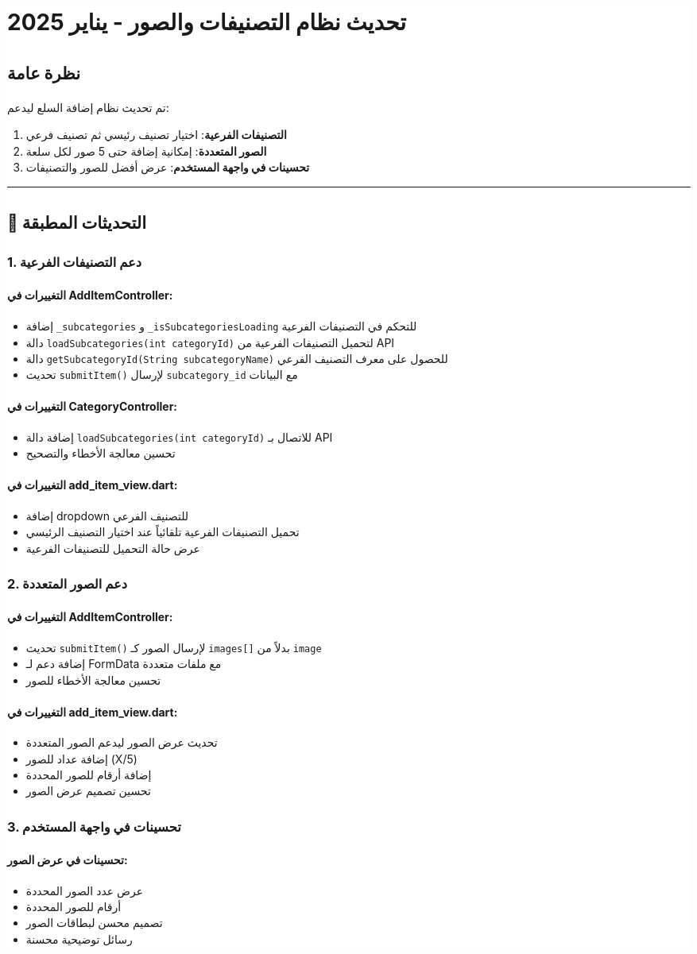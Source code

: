 # تحديث نظام التصنيفات والصور - يناير 2025

## نظرة عامة

تم تحديث نظام إضافة السلع ليدعم:
1. **التصنيفات الفرعية**: اختيار تصنيف رئيسي ثم تصنيف فرعي
2. **الصور المتعددة**: إمكانية إضافة حتى 5 صور لكل سلعة
3. **تحسينات في واجهة المستخدم**: عرض أفضل للصور والتصنيفات

---

## 🔄 التحديثات المطبقة

### 1. دعم التصنيفات الفرعية

#### التغييرات في AddItemController:
- إضافة `_subcategories` و `_isSubcategoriesLoading` للتحكم في التصنيفات الفرعية
- دالة `loadSubcategories(int categoryId)` لتحميل التصنيفات الفرعية من API
- دالة `getSubcategoryId(String subcategoryName)` للحصول على معرف التصنيف الفرعي
- تحديث `submitItem()` لإرسال `subcategory_id` مع البيانات

#### التغييرات في CategoryController:
- إضافة دالة `loadSubcategories(int categoryId)` للاتصال بـ API
- تحسين معالجة الأخطاء والتصحيح

#### التغييرات في add_item_view.dart:
- إضافة dropdown للتصنيف الفرعي
- تحميل التصنيفات الفرعية تلقائياً عند اختيار التصنيف الرئيسي
- عرض حالة التحميل للتصنيفات الفرعية

### 2. دعم الصور المتعددة

#### التغييرات في AddItemController:
- تحديث `submitItem()` لإرسال الصور كـ `images[]` بدلاً من `image`
- إضافة دعم لـ FormData مع ملفات متعددة
- تحسين معالجة الأخطاء للصور

#### التغييرات في add_item_view.dart:
- تحديث عرض الصور ليدعم الصور المتعددة
- إضافة عداد للصور (X/5)
- إضافة أرقام للصور المحددة
- تحسين تصميم عرض الصور

### 3. تحسينات في واجهة المستخدم

#### تحسينات في عرض الصور:
- عرض عدد الصور المحددة
- أرقام للصور المحددة
- تصميم محسن لبطاقات الصور
- رسائل توضيحية محسنة

